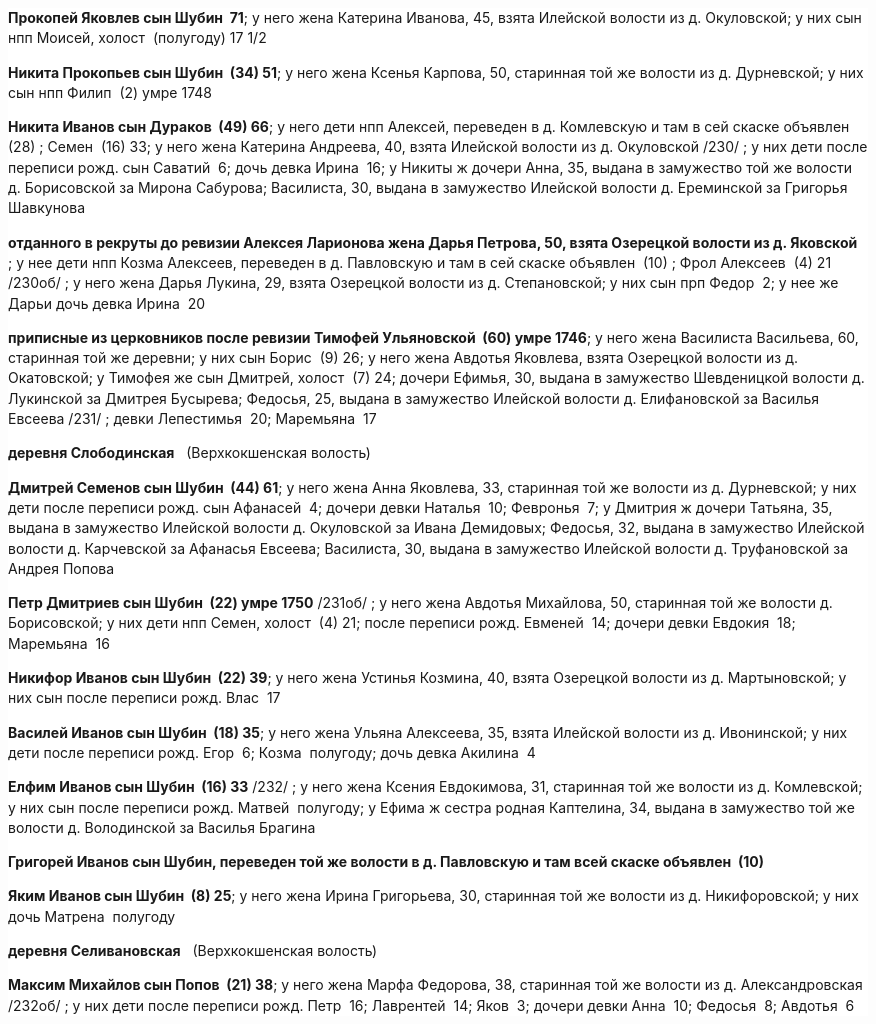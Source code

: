 **Прокопей Яковлев сын Шубин  71**; у него жена Катерина Иванова, 45, взята Илейской волости из д. Окуловской; у них сын нпп Моисей, холост  (полугоду) 17 1/2

**Никита Прокопьев сын Шубин  (34) 51**; у него жена Ксенья Карпова, 50, старинная той же волости из д. Дурневской; у них сын нпп Филип  (2) умре 1748

**Никита Иванов сын Дураков  (49) 66**; у него дети нпп Алексей, переведен в д. Комлевскую и там в сей скаске объявлен  (28) ; Семен  (16) 33; у него жена Катерина Андреева, 40, взята Илейской волости из д. Окуловской /230/ ; у них дети после переписи рожд. сын Саватий  6; дочь девка Ирина  16; у Никиты ж дочери Анна, 35, выдана в замужeство той же волости д. Борисовской за Мирона Сабурова; Василиста, 30, выдана в замужeство Илейской волости д. Ереминской за Григорья Шавкунова

**отданного в рекруты до ревизии Алексея Ларионова жена Дарья Петрова, 50, взята Озерецкой волости из д. Яковской**  ; у нее дети нпп Козма Алексеев, переведен в д. Павловскую и там в сей скаске объявлен  (10) ; Фрол Алексеев  (4) 21 /230об/ ; у него жена Дарья Лукина, 29, взята Озерецкой волости из д. Степановской; у них сын прп Федор  2; у нее же Дарьи дочь девка Ирина  20

**приписные из церковников после ревизии Тимофей Ульяновской  (60) умре 1746**; у него жена Василиста Васильева, 60, старинная той же деревни; у них сын Борис  (9) 26; у него жена Авдотья Яковлева, взята Озерецкой волости из д. Окатовской; у Тимофея же сын Дмитрей, холост  (7) 24; дочери Ефимья, 30, выдана в замужeство Шевденицкой волости д. Лукинской за Дмитрея Бусырева; Федосья, 25, выдана в замужeство Илейской волости д. Елифановской за Василья Евсеева /231/ ; девки Лепестимья  20; Маремьяна  17

**деревня Слободинская**   (Верхкокшенская волость)

**Дмитрей Семенов сын Шубин  (44) 61**; у него жена Анна Яковлева, 33, старинная той же волости из д. Дурневской; у них дети после переписи рожд. сын Афанасей  4; дочери девки Наталья  10; Февронья  7; у Дмитрия ж дочери Татьяна, 35, выдана в замужeство Илейской волости д. Окуловской за Ивана Демидовых; Федосья, 32, выдана в замужeство Илейской волости д. Карчевской за Афанасья Евсеева; Василиста, 30, выдана в замужeство Илейской волости д. Труфановской за Андрея Попова

**Петр Дмитриев сын Шубин  (22) умре 1750** /231об/ ; у него жена Авдотья Михайлова, 50, старинная той же волости д. Борисовской; у них дети нпп Семен, холост  (4) 21; после переписи рожд. Евменей  14; дочери девки Евдокия  18; Маремьяна  16

**Никифор Иванов сын Шубин  (22) 39**; у него жена Устинья Козмина, 40, взята Озерецкой волости из д. Мартыновской; у них сын после переписи рожд. Влас  17

**Василей Иванов сын Шубин  (18) 35**; у него жена Ульяна Алексеева, 35, взята Илейской волости из д. Ивонинской; у них дети после переписи рожд. Егор  6; Козма  полугоду; дочь девка Акилина  4

**Елфим Иванов сын Шубин  (16) 33** /232/ ; у него жена Ксения Евдокимова, 31, старинная той же волости из д. Комлевской; у них сын после переписи рожд. Матвей  полугоду; у Ефима ж сестра родная Каптелина, 34, выдана в замужeство той же волости д. Володинской за Василья Брагина

**Григорей Иванов сын Шубин, переведен той же волости в д. Павловскую и там всей скаске объявлен  (10)**

**Яким Иванов сын Шубин  (8) 25**; у него жена Ирина Григорьева, 30, старинная той же волости из д. Никифоровской; у них дочь Матрена  полугоду

**деревня Селивановская**   (Верхкокшенская волость)

**Максим Михайлов сын Попов  (21) 38**; у него жена Марфа Федорова, 38, старинная той же волости из д. Александровская /232об/ ; у них дети после переписи рожд. Петр  16; Лаврентей  14; Яков  3; дочери девки Анна  10; Федосья  8; Авдотья  6
